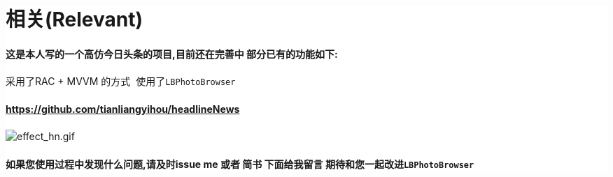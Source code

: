  # 相关(Relevant)
 
 #### 这是本人写的一个高仿今日头条的项目,目前还在完善中 部分已有的功能如下:
 采用了RAC + MVVM 的方式  使用了`LBPhotoBrowser`
 #### https://github.com/tianliangyihou/headlineNews
 
![effect_hn.gif](https://github.com/tianliangyihou/zhuxian/blob/master/effect_hn.gif?raw=true)

#### 如果您使用过程中发现什么问题,请及时issue me 或者 简书 下面给我留言 期待和您一起改进`LBPhotoBrowser`
